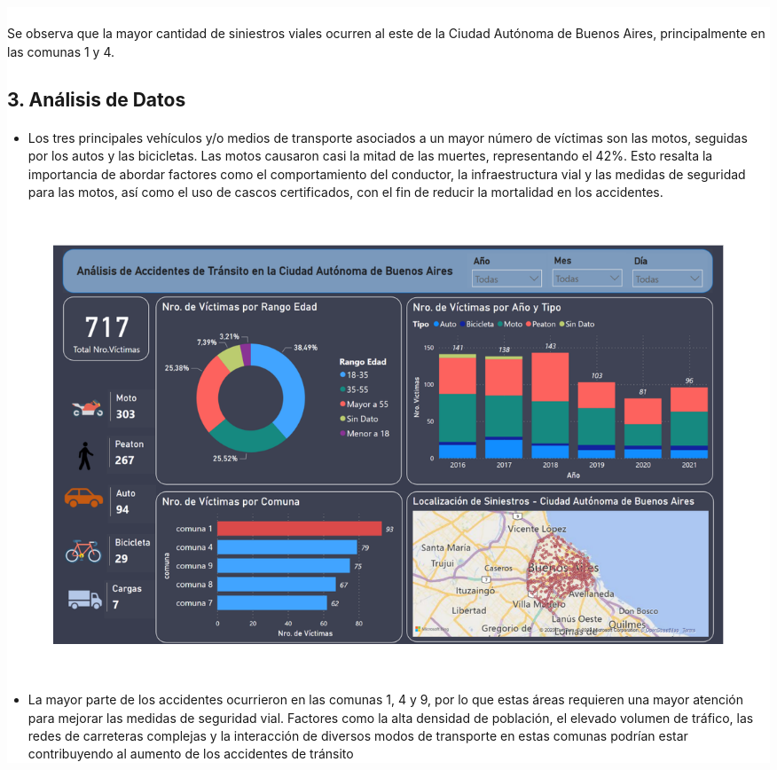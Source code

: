 </p>
</br>
Se observa que la mayor cantidad de siniestros viales ocurren al este de la Ciudad Autónoma de Buenos Aires, principalmente en las comunas 1 y 4.

## **3. Análisis de Datos**
- Los tres principales vehículos y/o medios de transporte asociados a un mayor número de víctimas son las motos, seguidas por los autos y las bicicletas. Las motos causaron casi la mitad de las muertes, representando el 42%. Esto resalta la importancia de abordar factores como el comportamiento del conductor, la infraestructura vial y las medidas de seguridad para las motos, así como el uso de cascos certificados, con el fin de reducir la mortalidad en los accidentes.

</br>
<p align="center" >
<img src="src\analisis.png"  height=450 weight=550>
</p>
</br>

- La mayor parte de los accidentes ocurrieron en las comunas 1, 4 y 9, por lo que estas áreas requieren una mayor atención para mejorar las medidas de seguridad vial. Factores como la alta densidad de población, el elevado volumen de tráfico, las redes de carreteras complejas y la interacción de diversos modos de transporte en estas comunas podrían estar contribuyendo al aumento de los accidentes de tránsito

<p align="center">